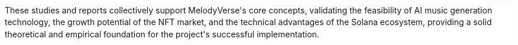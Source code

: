 These studies and reports collectively support MelodyVerse's core concepts, validating the feasibility of AI music generation technology, the growth potential of the NFT market, and the technical advantages of the Solana ecosystem, providing a solid theoretical and empirical foundation for the project's successful implementation.
